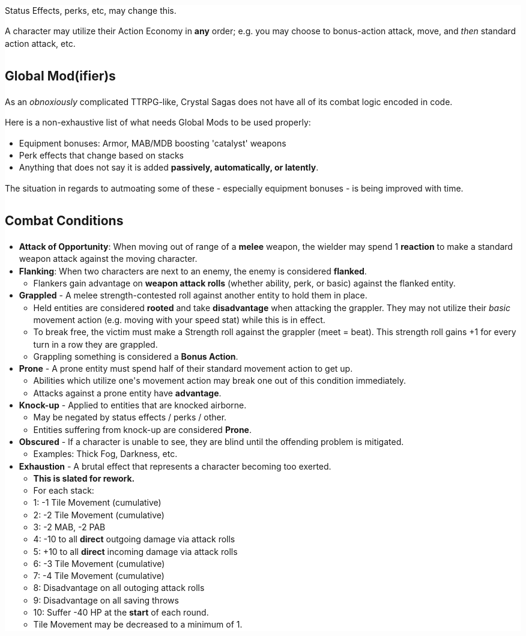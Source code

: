 Status Effects, perks, etc, may change this.

A character may utilize their Action Economy in **any** order; e.g. you may choose to bonus-action attack, move, and *then* standard action attack, etc.

## Global Mod(ifier)s

As an *obnoxiously* complicated TTRPG-like, Crystal Sagas does not have all of its combat logic encoded in code.

Here is a non-exhaustive list of what needs Global Mods to be used properly:
- Equipment bonuses: Armor, MAB/MDB boosting 'catalyst' weapons
- Perk effects that change based on stacks
- Anything that does not say it is added **passively, automatically, or latently**.

The situation in regards to autmoating some of these - especially equipment bonuses - is being improved with time.

## Combat Conditions

- **Attack of Opportunity**: When moving out of range of a **melee** weapon, the wielder may spend 1 **reaction** to make a standard weapon attack against the moving character.
- **Flanking**: When two characters are next to an enemy, the enemy is considered **flanked**.
    - Flankers gain advantage on **weapon attack rolls** (whether ability, perk, or basic) against the flanked entity.
- **Grappled** - A melee strength-contested roll against another entity to hold them in place.
    - Held entities are considered **rooted** and take **disadvantage** when attacking the grappler. They may not utilize their *basic* movement action (e.g. moving with your speed stat) while this is in effect.
    - To break free, the victim must make a Strength roll against the grappler (meet = beat). This strength roll gains +1 for every turn in a row they are grappled.
    - Grappling something is considered a **Bonus Action**.
- **Prone** - A prone entity must spend half of their standard movement action to get up.
    - Abilities which utilize one's movement action may break one out of this condition immediately. 
    - Attacks against a prone entity have **advantage**.
- **Knock-up** - Applied to entities that are knocked airborne.
    - May be negated by status effects / perks / other.
    - Entities suffering from knock-up are considered **Prone**.
- **Obscured** - If a character is unable to see, they are blind until the offending problem is mitigated.
    - Examples: Thick Fog, Darkness, etc.
- **Exhaustion** - A brutal effect that represents a character becoming too exerted.
    - **This is slated for rework.**
    - For each stack:
    - 1: -1 Tile Movement (cumulative)
    - 2: -2 Tile Movement (cumulative)
    - 3: -2 MAB, -2 PAB
    - 4: -10 to all **direct** outgoing damage via attack rolls
    - 5: +10 to all **direct** incoming damage via attack rolls
    - 6: -3 Tile Movement (cumulative)
    - 7: -4 Tile Movement (cumulative)
    - 8: Disadvantage on all outoging attack rolls
    - 9: Disadvantage on all saving throws
    - 10: Suffer -40 HP at the **start** of each round.
    - Tile Movement may be decreased to a minimum of 1.
